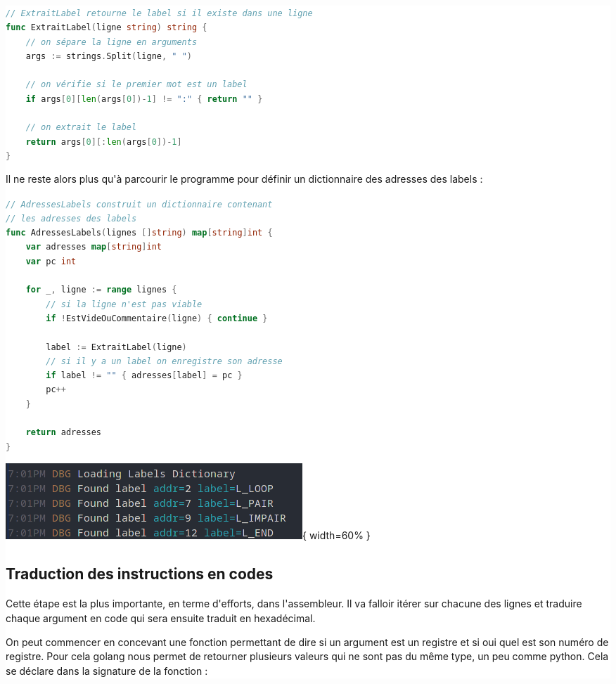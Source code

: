 ```go
// ExtraitLabel retourne le label si il existe dans une ligne
func ExtraitLabel(ligne string) string {
	// on sépare la ligne en arguments
	args := strings.Split(ligne, " ")

	// on vérifie si le premier mot est un label
	if args[0][len(args[0])-1] != ":" { return "" }

	// on extrait le label
	return args[0][:len(args[0])-1]
}
```

Il ne reste alors plus qu'à parcourir le programme pour définir un dictionnaire des adresses des labels :

```go
// AdressesLabels construit un dictionnaire contenant
// les adresses des labels
func AdressesLabels(lignes []string) map[string]int {
	var adresses map[string]int
	var pc int

	for _, ligne := range lignes {
		// si la ligne n'est pas viable
		if !EstVideOuCommentaire(ligne) { continue }

		label := ExtraitLabel(ligne)
		// si il y a un label on enregistre son adresse
		if label != "" { adresses[label] = pc }
		pc++
	}

	return adresses
}
```

![SIMJI affiche cette étape intermédiaire en utilisant le flag `--debug` lors de son exécution.](../analyse_labels.png){ width=60% }

## Traduction des instructions en codes

Cette étape est la plus importante, en terme d'efforts, dans l'assembleur. Il va falloir itérer sur chacune des lignes et traduire chaque argument en code qui sera ensuite traduit en hexadécimal.

On peut commencer en concevant une fonction permettant de dire si un argument est un registre et si oui quel est son numéro de registre. Pour cela golang nous permet de retourner plusieurs valeurs qui ne sont pas du même type, un peu comme python. Cela se déclare dans la signature de la fonction :
